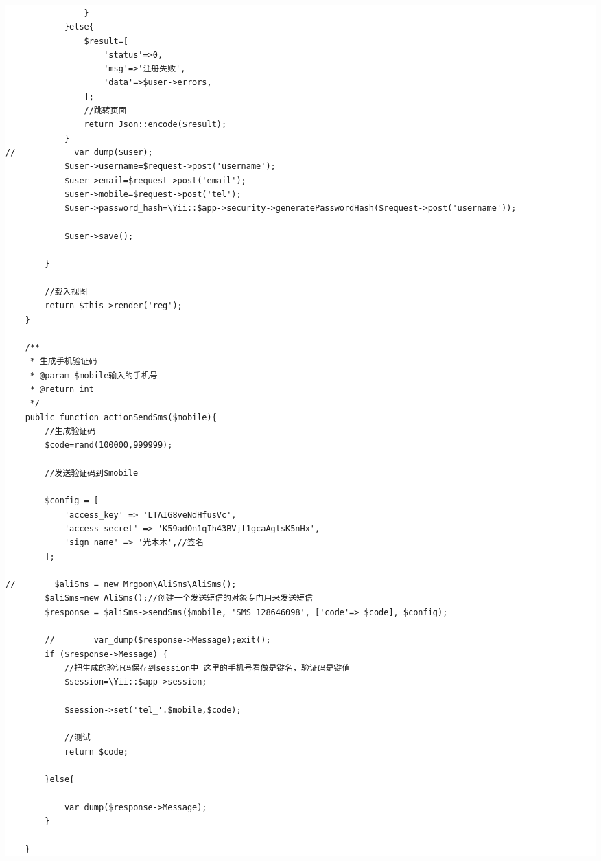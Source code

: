 ```
                }
            }else{
                $result=[
                    'status'=>0,
                    'msg'=>'注册失败',
                    'data'=>$user->errors,
                ];
                //跳转页面
                return Json::encode($result);
            }
//            var_dump($user);
            $user->username=$request->post('username');
            $user->email=$request->post('email');
            $user->mobile=$request->post('tel');
            $user->password_hash=\Yii::$app->security->generatePasswordHash($request->post('username'));

            $user->save();

        }

        //载入视图
        return $this->render('reg');
    }

    /**
     * 生成手机验证码
     * @param $mobile输入的手机号
     * @return int
     */
    public function actionSendSms($mobile){
        //生成验证码
        $code=rand(100000,999999);

        //发送验证码到$mobile

        $config = [
            'access_key' => 'LTAIG8veNdHfusVc',
            'access_secret' => 'K59adOn1qIh43BVjt1gcaAglsK5nHx',
            'sign_name' => '光木木',//签名
        ];

//        $aliSms = new Mrgoon\AliSms\AliSms();
        $aliSms=new AliSms();//创建一个发送短信的对象专门用来发送短信
        $response = $aliSms->sendSms($mobile, 'SMS_128646098', ['code'=> $code], $config);

        //        var_dump($response->Message);exit();
        if ($response->Message) {
            //把生成的验证码保存到session中 这里的手机号看做是键名，验证码是键值
            $session=\Yii::$app->session;

            $session->set('tel_'.$mobile,$code);

            //测试
            return $code;

        }else{

            var_dump($response->Message);
        }

    }

```